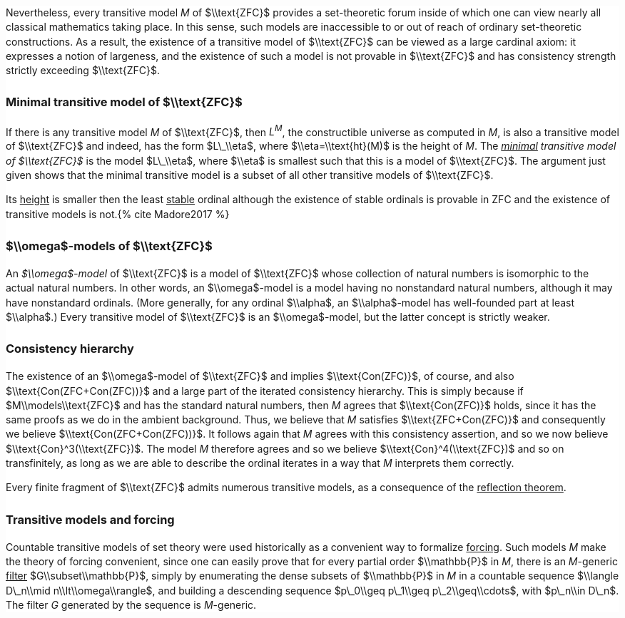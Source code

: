 Nevertheless, every transitive model $M$ of $\\text{ZFC}$ provides a set-theoretic forum inside of which one can view nearly all classical mathematics taking place. In this sense, such models are inaccessible to or out of reach of ordinary set-theoretic constructions. As a result, the existence of a transitive model of $\\text{ZFC}$ can be viewed as a large cardinal axiom: it expresses a notion of largeness, and the existence of such a model is not provable in $\\text{ZFC}$ and has consistency strength strictly exceeding $\\text{ZFC}$.

### Minimal transitive model of $\\text{ZFC}$

If there is any transitive model $M$ of $\\text{ZFC}$, then $L^M$, the constructible universe as computed in $M$, is also a transitive model of $\\text{ZFC}$ and indeed, has the form $L\_\\eta$, where $\\eta=\\text{ht}(M)$ is the height of $M$. The *[minimal](Minimal_model "Minimal model") transitive model of $\\text{ZFC}$* is the model $L\_\\eta$, where $\\eta$ is smallest such that this is a model of $\\text{ZFC}$. The argument just given shows that the minimal transitive model is a subset of all other transitive models of $\\text{ZFC}$.

Its [height](Heights_of_models "Heights of models") is smaller then the least [stable](Stable "Stable") ordinal although the existence of stable ordinals is provable in ZFC and the existence of transitive models is not.{% cite Madore2017 %}

### $\\omega$-models of $\\text{ZFC}$

An *$\\omega$-model* of $\\text{ZFC}$ is a model of $\\text{ZFC}$ whose collection of natural numbers is isomorphic to the actual natural numbers. In other words, an $\\omega$-model is a model having no nonstandard natural numbers, although it may have nonstandard ordinals. (More generally, for any ordinal $\\alpha$, an $\\alpha$-model has well-founded part at least $\\alpha$.) Every transitive model of $\\text{ZFC}$ is an $\\omega$-model, but the latter concept is strictly weaker.

### Consistency hierarchy

The existence of an $\\omega$-model of $\\text{ZFC}$ and implies $\\text{Con(ZFC)}$, of course, and also $\\text{Con(ZFC+Con(ZFC))}$ and a large part of the iterated consistency hierarchy. This is simply because if $M\\models\\text{ZFC}$ and has the standard natural numbers, then $M$ agrees that $\\text{Con(ZFC)}$ holds, since it  has the same proofs as we do in the ambient background. Thus, we believe that $M$ satisfies $\\text{ZFC+Con(ZFC)}$ and consequently we believe $\\text{Con(ZFC+Con(ZFC))}$. It follows again that $M$ agrees with this consistency assertion, and so we now believe $\\text{Con}^3(\\text{ZFC})$. The model $M$ therefore agrees and so we believe $\\text{Con}^4(\\text{ZFC})$ and so on transfinitely, as long as we are able to describe the ordinal iterates in a way that $M$ interprets them correctly.

Every finite fragment of $\\text{ZFC}$ admits numerous transitive models, as a consequence of the [reflection theorem](Reflection_theorem "Reflection theorem").

### Transitive models and forcing

Countable transitive models of set theory were used historically as a convenient way to formalize [forcing](Forcing "Forcing"). Such models $M$ make the theory of forcing convenient, since one can easily prove that for every partial order $\\mathbb{P}$ in $M$, there is an $M$-generic [filter](Filter "Filter") $G\\subset\\mathbb{P}$, simply by enumerating the dense subsets of $\\mathbb{P}$ in $M$ in a countable sequence $\\langle D\_n\\mid n\\lt\\omega\\rangle$, and building a descending sequence $p\_0\\geq p\_1\\geq p\_2\\geq\\cdots$, with $p\_n\\in D\_n$. The filter $G$ generated by the sequence is $M$-generic.
